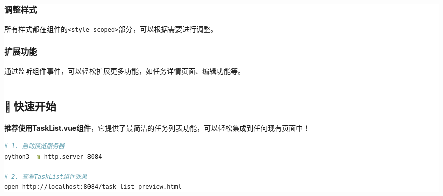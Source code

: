### 调整样式
所有样式都在组件的`<style scoped>`部分，可以根据需要进行调整。

### 扩展功能
通过监听组件事件，可以轻松扩展更多功能，如任务详情页面、编辑功能等。

---

## 🎯 快速开始

**推荐使用TaskList.vue组件**，它提供了最简洁的任务列表功能，可以轻松集成到任何现有页面中！

```bash
# 1. 启动预览服务器
python3 -m http.server 8084

# 2. 查看TaskList组件效果
open http://localhost:8084/task-list-preview.html